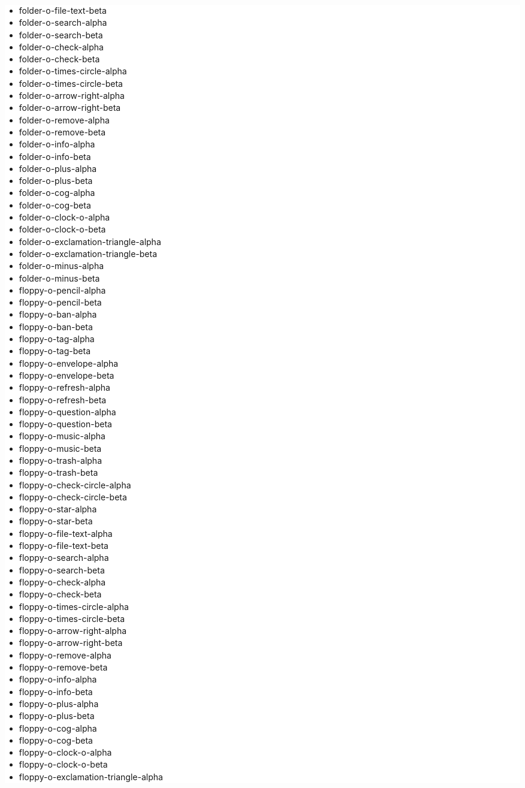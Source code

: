 * folder-o-file-text-beta
* folder-o-search-alpha
* folder-o-search-beta
* folder-o-check-alpha
* folder-o-check-beta
* folder-o-times-circle-alpha
* folder-o-times-circle-beta
* folder-o-arrow-right-alpha
* folder-o-arrow-right-beta
* folder-o-remove-alpha
* folder-o-remove-beta
* folder-o-info-alpha
* folder-o-info-beta
* folder-o-plus-alpha
* folder-o-plus-beta
* folder-o-cog-alpha
* folder-o-cog-beta
* folder-o-clock-o-alpha
* folder-o-clock-o-beta
* folder-o-exclamation-triangle-alpha
* folder-o-exclamation-triangle-beta
* folder-o-minus-alpha
* folder-o-minus-beta
* floppy-o-pencil-alpha
* floppy-o-pencil-beta
* floppy-o-ban-alpha
* floppy-o-ban-beta
* floppy-o-tag-alpha
* floppy-o-tag-beta
* floppy-o-envelope-alpha
* floppy-o-envelope-beta
* floppy-o-refresh-alpha
* floppy-o-refresh-beta
* floppy-o-question-alpha
* floppy-o-question-beta
* floppy-o-music-alpha
* floppy-o-music-beta
* floppy-o-trash-alpha
* floppy-o-trash-beta
* floppy-o-check-circle-alpha
* floppy-o-check-circle-beta
* floppy-o-star-alpha
* floppy-o-star-beta
* floppy-o-file-text-alpha
* floppy-o-file-text-beta
* floppy-o-search-alpha
* floppy-o-search-beta
* floppy-o-check-alpha
* floppy-o-check-beta
* floppy-o-times-circle-alpha
* floppy-o-times-circle-beta
* floppy-o-arrow-right-alpha
* floppy-o-arrow-right-beta
* floppy-o-remove-alpha
* floppy-o-remove-beta
* floppy-o-info-alpha
* floppy-o-info-beta
* floppy-o-plus-alpha
* floppy-o-plus-beta
* floppy-o-cog-alpha
* floppy-o-cog-beta
* floppy-o-clock-o-alpha
* floppy-o-clock-o-beta
* floppy-o-exclamation-triangle-alpha